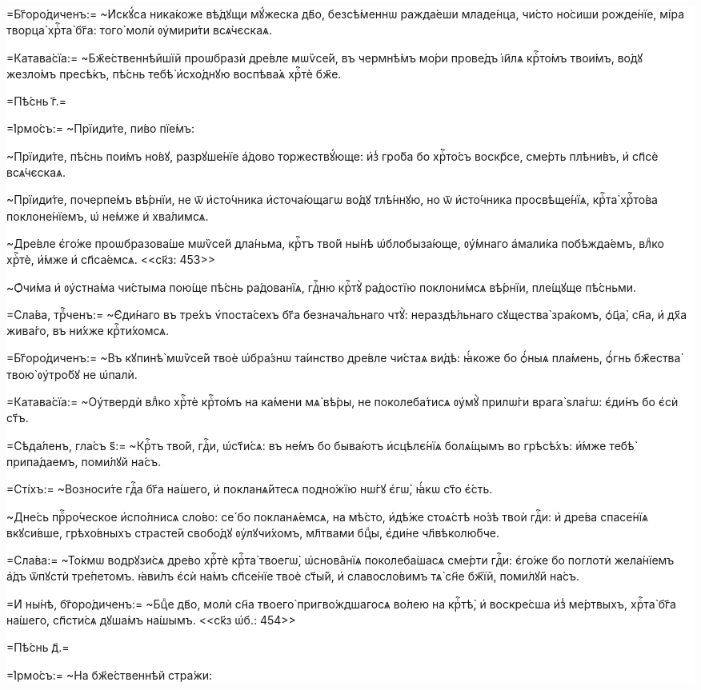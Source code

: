 =Бг҃оро́диченъ:= ~И҆скꙋ́са ника́коже вѣ́дꙋщи мꙋ́жеска дв҃о, безсѣ́меннѡ
ражда́еши младе́нца, чи́сто но́сиши рожде́нїе, мі́ра творца̀ хрⷭ҇та̀ бг҃а: того̀
молѝ ᲂу҆мири́ти всѧ́чєскаѧ.

=Катава́сїа:= ~Бж҃е́ственнѣйшїй проѡбразѝ дре́вле мѡѷсе́й, въ чермнѣ́мъ мо́ри
прове́дъ і҆и҃лѧ крⷭ҇то́мъ твои́мъ, во́дꙋ жезло́мъ пресѣ́къ, пѣ́снь тебѣ̀
и҆схо́днꙋю воспѣва́ѧ хрⷭ҇тѐ бж҃е.

=Пѣ́снь г҃.=

=І҆рмо́съ:= ~Прїиди́те, пи́во пїе́мъ:

~Прїиди́те, пѣ́снь пои́мъ но́вꙋ, разрꙋше́нїе а҆́дово торжествꙋ́юще: и҆з̾ гро́ба
бо хрⷭ҇то́съ воскр҃се, сме́рть плѣни́въ, и҆ сп҃сѐ всѧ́чєскаѧ.

~Прїиди́те, почерпе́мъ вѣ́рнїи, не ѿ и҆сто́чника и҆сточа́ющагѡ во́дꙋ тлѣ́ннꙋю,
но ѿ и҆сто́чника просвѣще́нїѧ, крⷭ҇та̀ хрⷭ҇то́ва поклоне́нїемъ, ѡ҆ не́мже и҆
хва́лимсѧ.

~Дре́вле є҆го́же проѡбразова́ше мѡѷсе́й дла́ньма, крⷭ҇тъ тво́й ны́нѣ
ѡ҆блобыза́юще, ᲂу҆́мнаго а҆мали́ка побѣжда́емъ, влⷣко хрⷭ҇тѐ, и҆́мже и҆
сп҃са́емсѧ. <<ск҃з: 453>>

~Ѻ҆чи́ма и҆ ᲂу҆стна́ма чи́стыма пою́ще пѣ́снь ра́дованїѧ, гдⷭ҇ню крⷭ҇тꙋ̀
ра́достїю поклони́мсѧ вѣ́рнїи, пле́щꙋще пѣ́сньми.

=Сла́ва, трⷪ҇ченъ:= ~Є҆ди́наго въ тре́хъ ѵ҆поста́сехъ бг҃а безнача́льнаго чтꙋ̀:
нераздѣ́льнаго сꙋщества̀ зра́комъ, ѻ҆ц҃а̀, сн҃а, и҆ дх҃а жива́го, въ ни́хже
крⷭ҇ти́хомсѧ.

=Бг҃оро́диченъ:= ~Въ кꙋпинѣ̀ мѡѷсе́й твоѐ ѡ҆бра́знѡ та́инство дре́вле чи́стаѧ
ви́дѣ: ꙗ҆́коже бо ѻ҆́ныѧ пла́мень, ѻ҆́гнь бж҃ества̀ твою̀ ᲂу҆тро́бꙋ не ѡ҆палѝ.

=Катава́сїа:= ~Оу҆твердѝ влⷣко хрⷭ҇тѐ крⷭ҇то́мъ на ка́мени мѧ̀ вѣ́ры, не
поколеба́тисѧ ᲂу҆мꙋ̀ прилѡ́ги врага̀ ѕла́гѡ: є҆ди́нъ бо є҆сѝ ст҃ъ.

=Сѣда́ленъ, гла́съ ѕ҃:= ~Крⷭ҇тъ тво́й, гдⷭ҇и, ѡ҆ст҃и́сѧ: въ не́мъ бо быва́ютъ
и҆сцѣлє́нїѧ болѧ́щымъ во грѣсѣ́хъ: и҆́мже тебѣ̀ припа́даемъ, поми́лꙋй на́съ.

=Сті́хъ:= ~Возноси́те гдⷭ҇а бг҃а на́шего, и҆ покланѧ́йтесѧ подно́жїю нѡ́гꙋ
є҆гѡ̀, ꙗ҆́кѡ ст҃о є҆́сть.

~Дне́сь прⷪ҇ро́ческое и҆спо́лнисѧ сло́во: се́ бо покланѧ́емсѧ, на мѣ́сто,
и҆дѣ́же стоѧ́стѣ но́зѣ твоѝ гдⷭ҇и: и҆ дре́ва спасе́нїѧ вкꙋси́вше, грѣхо́вныхъ
страсте́й свобо́дꙋ ᲂу҆лꙋчи́хомъ, мл҃твами бцⷣы, є҆ди́не чл҃вѣколю́бче.

=Сла́ва:= ~То́кмѡ водрꙋзи́сѧ дре́во хрⷭ҇тѐ крⷭ҇та̀ твоегѡ̀, ѡ҆снова̑нїѧ
поколеба́шасѧ сме́рти гдⷭ҇и: є҆го́же бо поглотѝ жела́нїемъ а҆́дъ ѿпꙋстѝ
тре́петомъ. ꙗ҆ви́лъ є҆сѝ на́мъ сп҃се́нїе твоѐ ст҃ы́й, и҆ славосло́вимъ тѧ̀ сн҃е
бж҃їй, поми́лꙋй на́съ.

=И҆ ны́нѣ, бг҃оро́диченъ:= ~Бцⷣе дв҃о, молѝ сн҃а твоего̀ пригво́ждшагосѧ во́лею
на крⷭ҇тѣ̀, и҆ воскре́сша и҆з̾ ме́ртвыхъ, хрⷭ҇та̀ бг҃а на́шего, сп҃сти́сѧ
дꙋша́мъ на́шымъ. <<ск҃з ѡ҆б.: 454>>

=Пѣ́снь д҃.=

=І҆рмо́съ:= ~На бж҃е́ственнѣй стра́жи:

